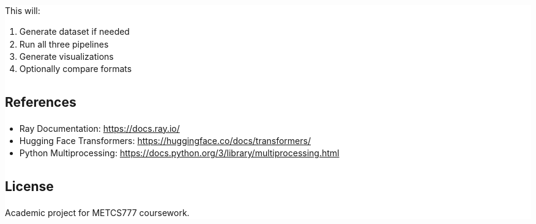 This will:
1. Generate dataset if needed
2. Run all three pipelines
3. Generate visualizations
4. Optionally compare formats

## References

- Ray Documentation: https://docs.ray.io/
- Hugging Face Transformers: https://huggingface.co/docs/transformers/
- Python Multiprocessing: https://docs.python.org/3/library/multiprocessing.html

## License

Academic project for METCS777 coursework.
